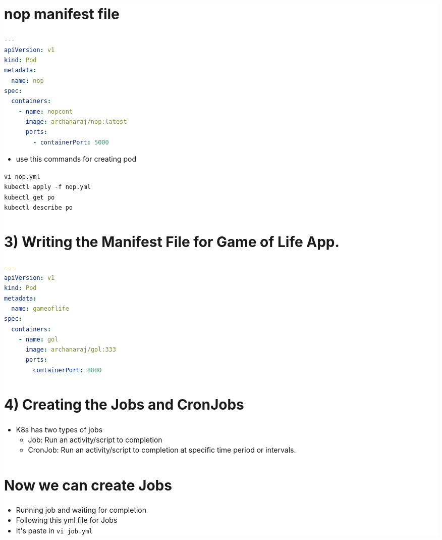 # nop manifest file
```yml
---
apiVersion: v1
kind: Pod
metadata:
  name: nop
spec:
  containers:
    - name: nopcont
      image: archanaraj/nop:latest
      ports:
        - containerPort: 5000

```
* use this commands for creating pod
```
vi nop.yml
kubectl apply -f nop.yml
kubectl get po
kubectl describe po
```

# 3) Writing the Manifest File for Game of Life App.

```yml
---
apiVersion: v1
kind: Pod
metadata:
  name: gameoflife
spec:
  containers:
    - name: gol
      image: archanaraj/gol:333
      ports:
        containerPort: 8080
```


# 4) Creating the Jobs and CronJobs
* K8s has two types of jobs
   * Job: Run an activity/script to completion
   * CronJob: Run an activity/script to completion at specific time period or intervals.
# Now we can create Jobs
* Running job and waiting for completion
* Following this yml file for Jobs
* It's paste in ``vi job.yml``
